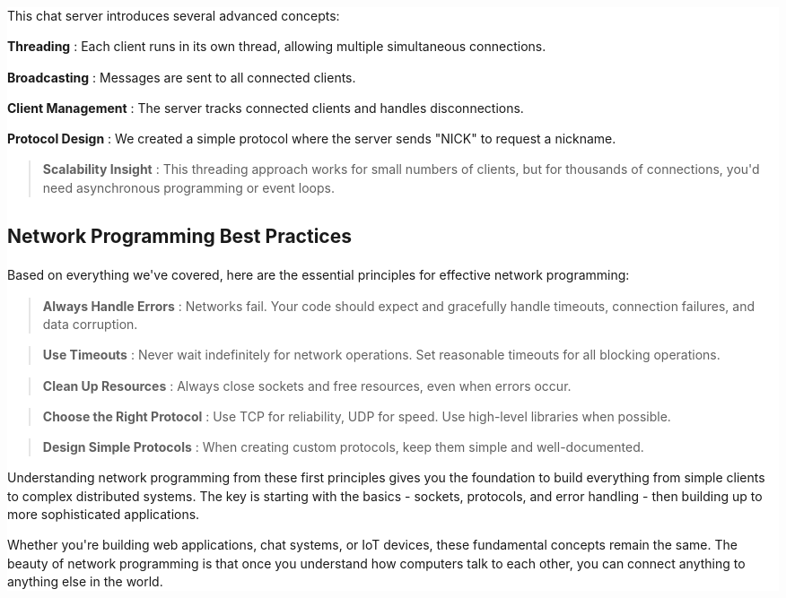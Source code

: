 This chat server introduces several advanced concepts:

 **Threading** : Each client runs in its own thread, allowing multiple simultaneous connections.

 **Broadcasting** : Messages are sent to all connected clients.

 **Client Management** : The server tracks connected clients and handles disconnections.

 **Protocol Design** : We created a simple protocol where the server sends "NICK" to request a nickname.

> **Scalability Insight** : This threading approach works for small numbers of clients, but for thousands of connections, you'd need asynchronous programming or event loops.

## Network Programming Best Practices

Based on everything we've covered, here are the essential principles for effective network programming:

> **Always Handle Errors** : Networks fail. Your code should expect and gracefully handle timeouts, connection failures, and data corruption.

> **Use Timeouts** : Never wait indefinitely for network operations. Set reasonable timeouts for all blocking operations.

> **Clean Up Resources** : Always close sockets and free resources, even when errors occur.

> **Choose the Right Protocol** : Use TCP for reliability, UDP for speed. Use high-level libraries when possible.

> **Design Simple Protocols** : When creating custom protocols, keep them simple and well-documented.

Understanding network programming from these first principles gives you the foundation to build everything from simple clients to complex distributed systems. The key is starting with the basics - sockets, protocols, and error handling - then building up to more sophisticated applications.

Whether you're building web applications, chat systems, or IoT devices, these fundamental concepts remain the same. The beauty of network programming is that once you understand how computers talk to each other, you can connect anything to anything else in the world.
